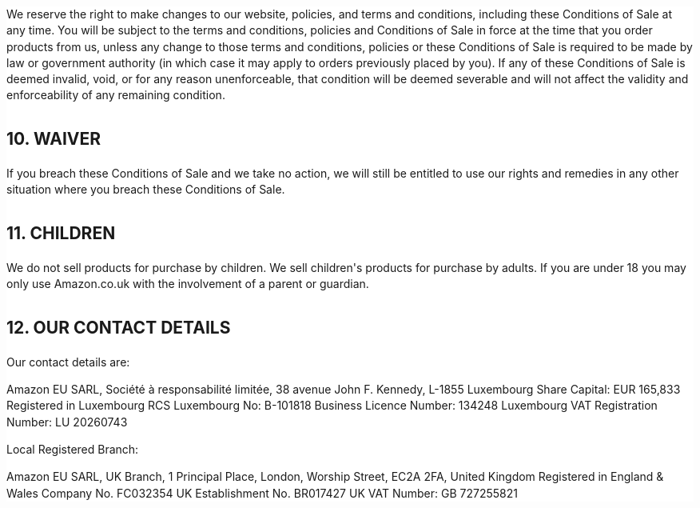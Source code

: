 We reserve the right to make changes to our website, policies, and terms and conditions, including these Conditions of Sale at any time. You will be subject to the terms and conditions, policies and Conditions of Sale in force at the time that you order products from us, unless any change to those terms and conditions, policies or these Conditions of Sale is required to be made by law or government authority (in which case it may apply to orders previously placed by you). If any of these Conditions of Sale is deemed invalid, void, or for any reason unenforceable, that condition will be deemed severable and will not affect the validity and enforceability of any remaining condition.

10\. WAIVER
-----------

If you breach these Conditions of Sale and we take no action, we will still be entitled to use our rights and remedies in any other situation where you breach these Conditions of Sale.

11\. CHILDREN
-------------

We do not sell products for purchase by children. We sell children's products for purchase by adults. If you are under 18 you may only use Amazon.co.uk with the involvement of a parent or guardian.

12\. OUR CONTACT DETAILS
------------------------

Our contact details are:

Amazon EU SARL, Société à responsabilité limitée, 38 avenue John F. Kennedy, L-1855 Luxembourg
Share Capital: EUR 165,833
Registered in Luxembourg
RCS Luxembourg No: B-101818
Business Licence Number: 134248
Luxembourg VAT Registration Number:  LU 20260743

Local Registered Branch:

Amazon EU SARL, UK Branch, 1 Principal Place, London, Worship Street, EC2A 2FA, United Kingdom
Registered in England & Wales
Company No. FC032354
UK Establishment No. BR017427
UK VAT Number: GB 727255821